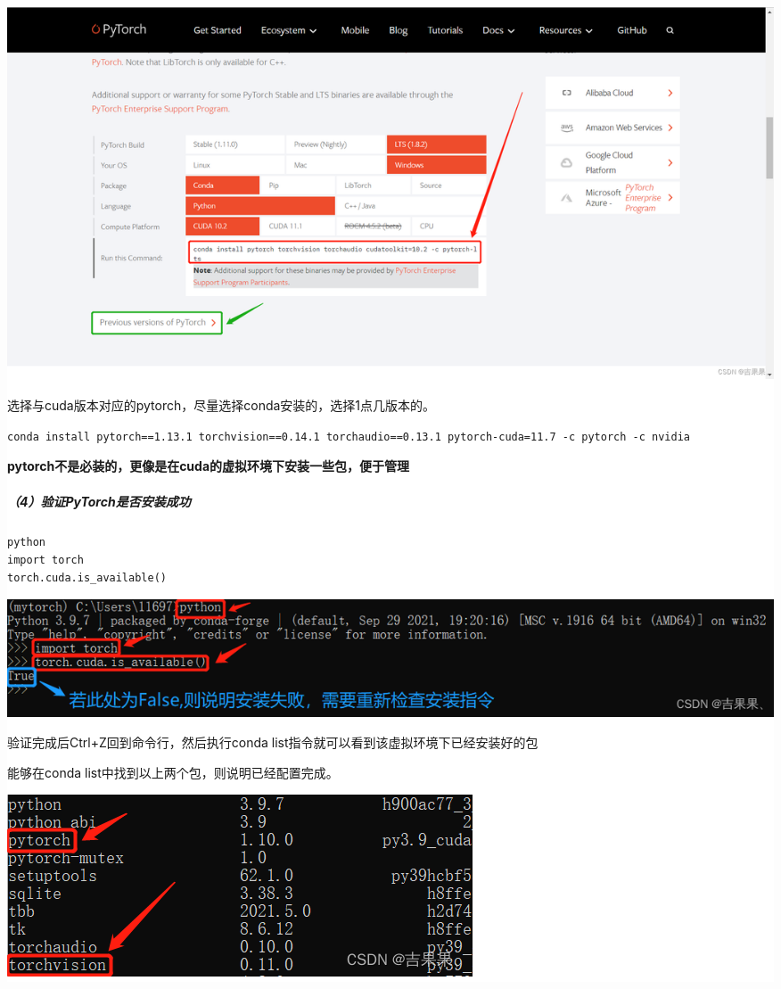 ![img](assets/13816bfcaeed4696a9fd686af220cdef.png)

选择与cuda版本对应的pytorch，尽量选择conda安装的，选择1点几版本的。

```
conda install pytorch==1.13.1 torchvision==0.14.1 torchaudio==0.13.1 pytorch-cuda=11.7 -c pytorch -c nvidia
```

**pytorch不是必装的，更像是在cuda的虚拟环境下安装一些包，便于管理**

##### （4）验证PyTorch是否安装成功

```
python 
import torch 
torch.cuda.is_available() 
```

![img](assets/ba74b952ffef422d8b604b724ee3b4de.png)

验证完成后Ctrl+Z回到命令行，然后执行conda list指令就可以看到该虚拟环境下已经安装好的包

能够在conda list中找到以上两个包，则说明已经配置完成。

![img](assets/631c3c4ffb084da196bc413ad58ce5c2.png)
